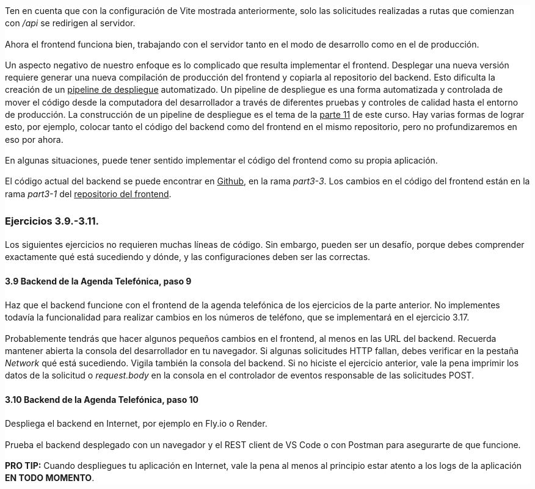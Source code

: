 Ten en cuenta que con la configuración de Vite mostrada anteriormente, solo las solicitudes realizadas a rutas que comienzan con <i>/api</i> se redirigen al servidor.

Ahora el frontend funciona bien, trabajando con el servidor tanto en el modo de desarrollo como en el de producción.

Un aspecto negativo de nuestro enfoque es lo complicado que resulta implementar el frontend. Desplegar una nueva versión requiere generar una nueva compilación de producción del frontend y copiarla al repositorio del backend. Esto dificulta la creación de un [pipeline de despliegue](https://martinfowler.com/bliki/DeploymentPipeline.html) automatizado. Un pipeline de despliegue es una forma automatizada y controlada de mover el código desde la computadora del desarrollador a través de diferentes pruebas y controles de calidad hasta el entorno de producción. La construcción de un pipeline de despliegue es el tema de la [parte 11](/en/part11) de este curso. Hay varias formas de lograr esto, por ejemplo, colocar tanto el código del backend como del frontend en el mismo repositorio, pero no profundizaremos en eso por ahora.

En algunas situaciones, puede tener sentido implementar el código del frontend como su propia aplicación.

El código actual del backend se puede encontrar en [Github](https://github.com/fullstack-hy2020/part3-notes-backend/tree/part3-3), en la rama <i>part3-3</i>. Los cambios en el código del frontend están en la rama <i>part3-1</i> del [repositorio del frontend](https://github.com/fullstack-hy2020/part2-notes-frontend/tree/part3-1).

</div>

<div class="tasks">

### Ejercicios 3.9.-3.11.

Los siguientes ejercicios no requieren muchas líneas de código. Sin embargo, pueden ser un desafío, porque debes comprender exactamente qué está sucediendo y dónde, y las configuraciones deben ser las correctas.

#### 3.9 Backend de la Agenda Telefónica, paso 9

Haz que el backend funcione con el frontend de la agenda telefónica de los ejercicios de la parte anterior. No implementes todavía la funcionalidad para realizar cambios en los números de teléfono, que se implementará en el ejercicio 3.17.

Probablemente tendrás que hacer algunos pequeños cambios en el frontend, al menos en las URL del backend. Recuerda mantener abierta la consola del desarrollador en tu navegador. Si algunas solicitudes HTTP fallan, debes verificar en la pestaña <i>Network</i> qué está sucediendo. Vigila también la consola del backend. Si no hiciste el ejercicio anterior, vale la pena imprimir los datos de la solicitud o <i>request.body</i> en la consola en el controlador de eventos responsable de las solicitudes POST.

#### 3.10 Backend de la Agenda Telefónica, paso 10

Despliega el backend en Internet, por ejemplo en Fly.io o Render.

Prueba el backend desplegado con un navegador y el REST client de VS Code o con Postman para asegurarte de que funcione.

**PRO TIP:** Cuando despliegues tu aplicación en Internet, vale la pena al menos al principio estar atento a los logs de la aplicación **EN TODO MOMENTO**.
